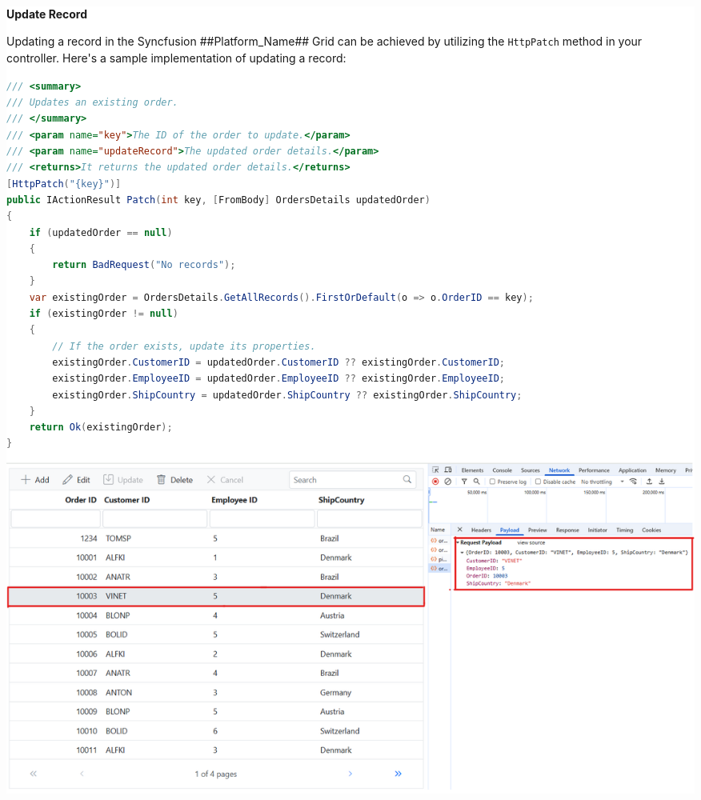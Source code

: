 **Update Record**

Updating a record in the Syncfusion ##Platform_Name## Grid can be achieved by utilizing the `HttpPatch` method in your controller. Here's a sample implementation of updating a record:

```cs
/// <summary>
/// Updates an existing order.
/// </summary>
/// <param name="key">The ID of the order to update.</param>
/// <param name="updateRecord">The updated order details.</param>
/// <returns>It returns the updated order details.</returns>
[HttpPatch("{key}")]
public IActionResult Patch(int key, [FromBody] OrdersDetails updatedOrder)
{
    if (updatedOrder == null)
    {
        return BadRequest("No records");
    }
    var existingOrder = OrdersDetails.GetAllRecords().FirstOrDefault(o => o.OrderID == key);
    if (existingOrder != null)
    {
        // If the order exists, update its properties.
        existingOrder.CustomerID = updatedOrder.CustomerID ?? existingOrder.CustomerID;
        existingOrder.EmployeeID = updatedOrder.EmployeeID ?? existingOrder.EmployeeID;
        existingOrder.ShipCountry = updatedOrder.ShipCountry ?? existingOrder.ShipCountry;
    }
    return Ok(existingOrder);
}
```
![ODataV4Adaptor-Update-record](../images/custom-adaptor-update-record.png)
